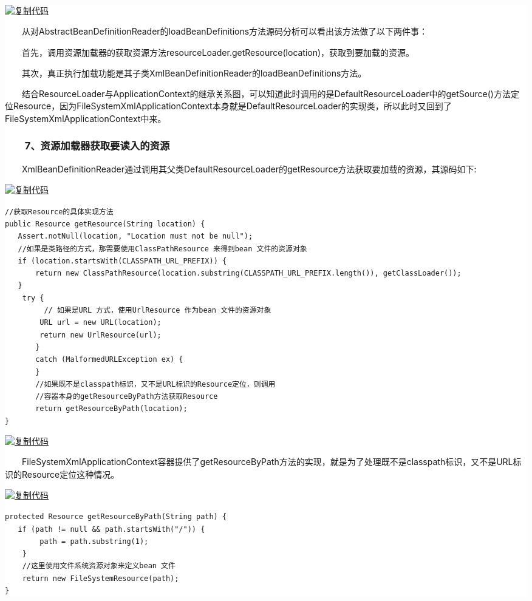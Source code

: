 [![复制代码](https://common.cnblogs.com/images/copycode.gif)](javascript:void(0);)

　　从对AbstractBeanDefinitionReader的loadBeanDefinitions方法源码分析可以看出该方法做了以下两件事：

　　首先，调用资源加载器的获取资源方法resourceLoader.getResource(location)，获取到要加载的资源。

　　其次，真正执行加载功能是其子类XmlBeanDefinitionReader的loadBeanDefinitions方法。

　　结合ResourceLoader与ApplicationContext的继承关系图，可以知道此时调用的是DefaultResourceLoader中的getSource()方法定位Resource，因为FileSystemXmlApplicationContext本身就是DefaultResourceLoader的实现类，所以此时又回到了FileSystemXmlApplicationContext中来。

### 　　7、资源加载器获取要读入的资源

　　XmlBeanDefinitionReader通过调用其父类DefaultResourceLoader的getResource方法获取要加载的资源，其源码如下:

[![复制代码](https://common.cnblogs.com/images/copycode.gif)](javascript:void(0);)

```
//获取Resource的具体实现方法  
public Resource getResource(String location) {  
   Assert.notNull(location, "Location must not be null");  
   //如果是类路径的方式，那需要使用ClassPathResource 来得到bean 文件的资源对象  
   if (location.startsWith(CLASSPATH_URL_PREFIX)) {  
       return new ClassPathResource(location.substring(CLASSPATH_URL_PREFIX.length()), getClassLoader());  
   }  
    try {  
         // 如果是URL 方式，使用UrlResource 作为bean 文件的资源对象  
        URL url = new URL(location);  
        return new UrlResource(url);  
       }  
       catch (MalformedURLException ex) { 
       } 
       //如果既不是classpath标识，又不是URL标识的Resource定位，则调用  
       //容器本身的getResourceByPath方法获取Resource  
       return getResourceByPath(location);  
} 
```

[![复制代码](https://common.cnblogs.com/images/copycode.gif)](javascript:void(0);)

　　FileSystemXmlApplicationContext容器提供了getResourceByPath方法的实现，就是为了处理既不是classpath标识，又不是URL标识的Resource定位这种情况。

[![复制代码](https://common.cnblogs.com/images/copycode.gif)](javascript:void(0);)

```
protected Resource getResourceByPath(String path) {    
   if (path != null && path.startsWith("/")) {    
        path = path.substring(1);    
    }  
    //这里使用文件系统资源对象来定义bean 文件
    return new FileSystemResource(path);  
}
```
